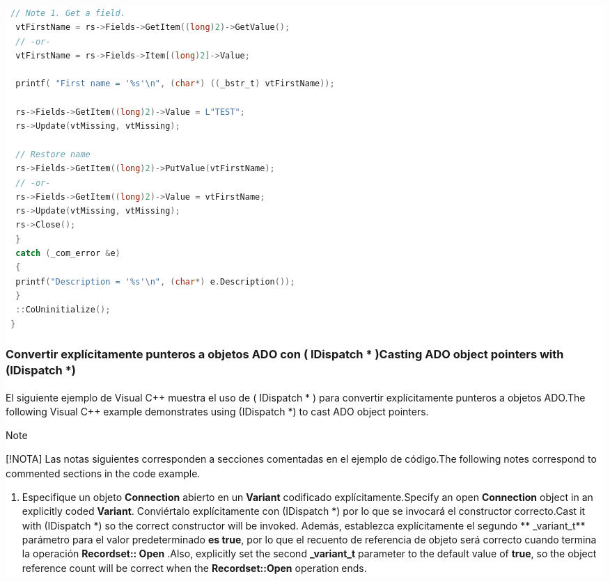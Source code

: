    ```cpp 
    // Note 1. Get a field. 
     vtFirstName = rs->Fields->GetItem((long)2)->GetValue(); 
     // -or- 
     vtFirstName = rs->Fields->Item[(long)2]->Value; 
     
     printf( "First name = '%s'\n", (char*) ((_bstr_t) vtFirstName)); 
     
     rs->Fields->GetItem((long)2)->Value = L"TEST"; 
     rs->Update(vtMissing, vtMissing); 
     
     // Restore name 
     rs->Fields->GetItem((long)2)->PutValue(vtFirstName); 
     // -or- 
     rs->Fields->GetItem((long)2)->Value = vtFirstName; 
     rs->Update(vtMissing, vtMissing); 
     rs->Close(); 
     } 
     catch (_com_error &e) 
     { 
     printf("Description = '%s'\n", (char*) e.Description()); 
     } 
     ::CoUninitialize(); 
    } 
   ```

### <a name="casting-ado-object-pointers-with-idispatch-"></a><span data-ttu-id="f69d2-280">Convertir explícitamente punteros a objetos ADO con ( IDispatch \* )</span><span class="sxs-lookup"><span data-stu-id="f69d2-280">Casting ADO object pointers with (IDispatch \*)</span></span>

<span data-ttu-id="f69d2-281">El siguiente ejemplo de Visual C++ muestra el uso de ( IDispatch \* ) para convertir explícitamente punteros a objetos ADO.</span><span class="sxs-lookup"><span data-stu-id="f69d2-281">The following Visual C++ example demonstrates using (IDispatch \*) to cast ADO object pointers.</span></span>

> [!NOTE]
> <span data-ttu-id="f69d2-282">[!NOTA] Las notas siguientes corresponden a secciones comentadas en el ejemplo de código.</span><span class="sxs-lookup"><span data-stu-id="f69d2-282">The following notes correspond to commented sections in the code example.</span></span>

1. <span data-ttu-id="f69d2-283">Especifique un objeto **Connection** abierto en un **Variant** codificado explícitamente.</span><span class="sxs-lookup"><span data-stu-id="f69d2-283">Specify an open **Connection** object in an explicitly coded **Variant**.</span></span> <span data-ttu-id="f69d2-284">Conviértalo explícitamente con (IDispatch \*) por lo que se invocará el constructor correcto.</span><span class="sxs-lookup"><span data-stu-id="f69d2-284">Cast it with (IDispatch \*) so the correct constructor will be invoked.</span></span> <span data-ttu-id="f69d2-285">Además, establezca explícitamente el segundo \*\* \_variant\_t\*\* parámetro para el valor predeterminado **es true**, por lo que el recuento de referencia de objeto será correcto cuando termina la operación **Recordset:: Open** .</span><span class="sxs-lookup"><span data-stu-id="f69d2-285">Also, explicitly set the second **\_variant\_t** parameter to the default value of **true**, so the object reference count will be correct when the **Recordset::Open** operation ends.</span></span>
